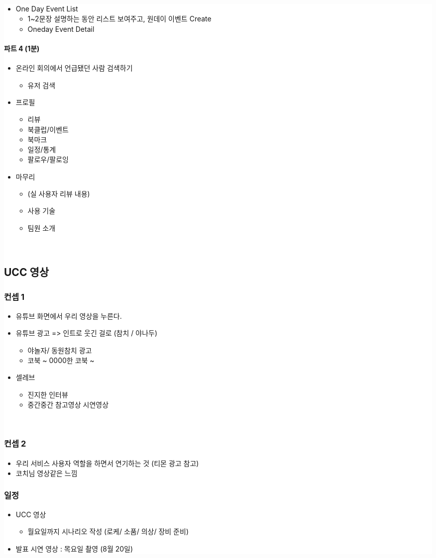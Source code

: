 - One Day Event List 
  - 1~2문장 설명하는 동안 리스트 보여주고, 원데이 이벤트 Create
  - Oneday Event Detail



#### 파트 4 (1분)

- 온라인 회의에서 언급됐던 사람 검색하기 
  - 유저 검색 

- 프로필
  - 리뷰
  - 북클럽/이벤트
  - 북마크
  - 일정/통계 
  - 팔로우/팔로잉



- 마무리
  - (실 사용자 리뷰 내용)

  - 사용 기술
  - 팀원 소개

<br>

## UCC 영상

### 컨셉 1

- 유튜브 화면에서 우리 영상을 누른다.

- 유튜브 광고 => 인트로 웃긴 걸로 (참치 / 야나두)
  - 야놀자/ 동원참치 광고
  - 코북 ~ 0000한 코북 ~
- 셀레브
  - 진지한 인터뷰
  - 중간중간 참고영상 시연영상

<br>

### 컨셉 2

- 우리 서비스 사용자 역할을 하면서 연기하는 것 (티몬 광고 참고)
- 코치님 영상같은 느낌 





### 일정

- UCC 영상
  - 월요일까지 시나리오 작성 (로케/ 소품/ 의상/ 장비 준비)

- 발표 시연 영상 : 목요일 촬영 (8월 20일)

